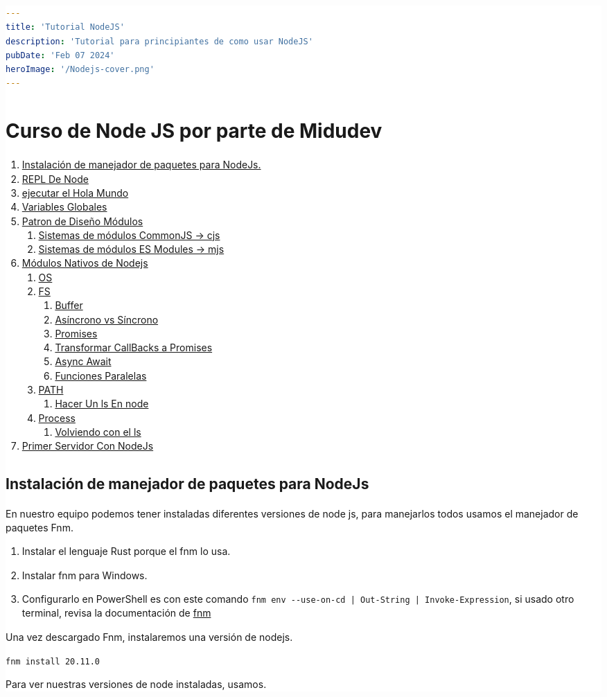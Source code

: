 ```yaml
---
title: 'Tutorial NodeJS'
description: 'Tutorial para principiantes de como usar NodeJS'
pubDate: 'Feb 07 2024'
heroImage: '/Nodejs-cover.png'
---
```



# Curso de Node JS por parte de Midudev


1. [Instalación de manejador de paquetes para NodeJs.](#init)
2. [REPL De Node](#relp)
3. [ejecutar el Hola Mundo](#holaMundo)
4. [Variables Globales](#variablesGlobales)
5. [Patron de Diseño Módulos](#patronesDeDiseño)
    1. [Sistemas de módulos CommonJS -> cjs](#modulosCommonjs)
    2. [Sistemas de módulos ES Modules -> mjs](#ESmodules)
6. [Módulos Nativos de Nodejs](#modulosNativosDeNode)
    1. [OS](#OS)
    2. [FS](#FS)
        1. [Buffer](#buffer)
        2. [Asíncrono vs Síncrono](#asincronoVSSincrono)
        3. [Promises](#promises)
        4. [Transformar CallBacks a Promises](#callbacksAPromises)
        5. [Async Await](#asyncAwait)
        6. [Funciones Paralelas](#funcionesParalelas)
    3. [PATH](#path)
        1. [Hacer Un ls En node](#hacerUnLSEnNode)
    4. [Process](#process)
        1. [Volviendo con el ls](#volviendoConElLS)
7. [Primer Servidor Con NodeJs](#primerServidorConNodeJS)


## Instalación de manejador de paquetes para NodeJs <a name="init"></a>

En nuestro equipo podemos tener instaladas diferentes versiones de node js, para manejarlos todos usamos el manejador de paquetes Fnm.

1. Instalar el lenguaje Rust porque el fnm lo usa.

2. Instalar fnm para Windows.

3. Configurarlo en PowerShell es con este comando `fnm env --use-on-cd | Out-String | Invoke-Expression`, si usado otro terminal, revisa la documentación de [fnm](https://fnm.vercel.app)

Una vez descargado Fnm, instalaremos una versión de nodejs.

`fnm install 20.11.0`

Para ver nuestras versiones de node instaladas, usamos.
